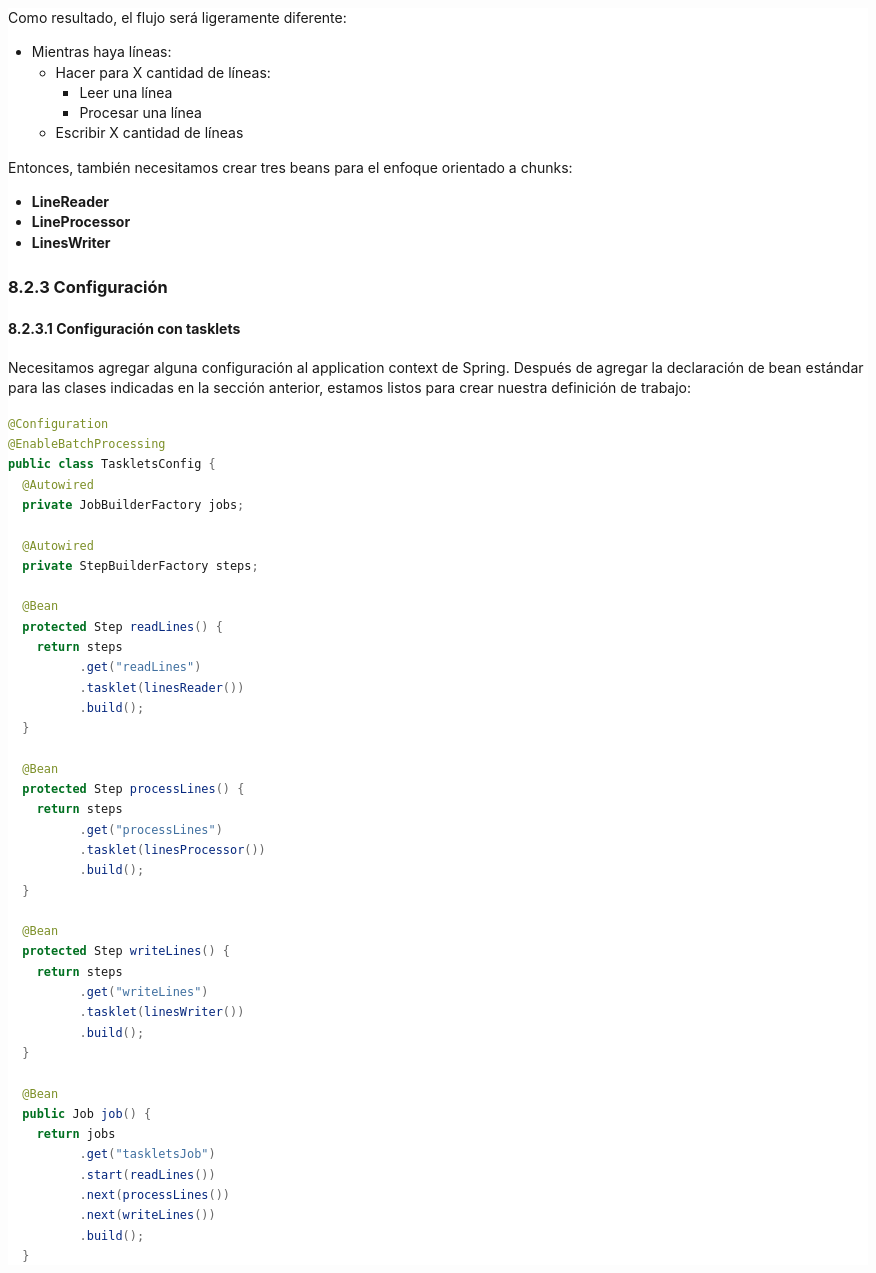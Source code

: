Como resultado, el flujo será ligeramente diferente:
- Mientras haya líneas:
  - Hacer para X cantidad de líneas:
    - Leer una línea
    - Procesar una línea
  - Escribir X cantidad de líneas

Entonces, también necesitamos crear tres beans para el enfoque orientado a chunks:

- **LineReader**
- **LineProcessor**
- **LinesWriter**

### 8.2.3 Configuración

#### 8.2.3.1 Configuración con tasklets

Necesitamos agregar alguna configuración al application context de Spring. Después de agregar la declaración de bean estándar para las clases indicadas en la sección anterior, estamos listos para crear nuestra definición de trabajo:

```java
@Configuration
@EnableBatchProcessing
public class TaskletsConfig {
  @Autowired
  private JobBuilderFactory jobs;

  @Autowired
  private StepBuilderFactory steps;

  @Bean
  protected Step readLines() {
    return steps
          .get("readLines")
          .tasklet(linesReader())
          .build();
  }

  @Bean
  protected Step processLines() {
    return steps
          .get("processLines")
          .tasklet(linesProcessor())
          .build();
  }

  @Bean
  protected Step writeLines() {
    return steps
          .get("writeLines")
          .tasklet(linesWriter())
          .build();
  }

  @Bean
  public Job job() {
    return jobs
          .get("taskletsJob")
          .start(readLines())
          .next(processLines())
          .next(writeLines())
          .build();
  }

```